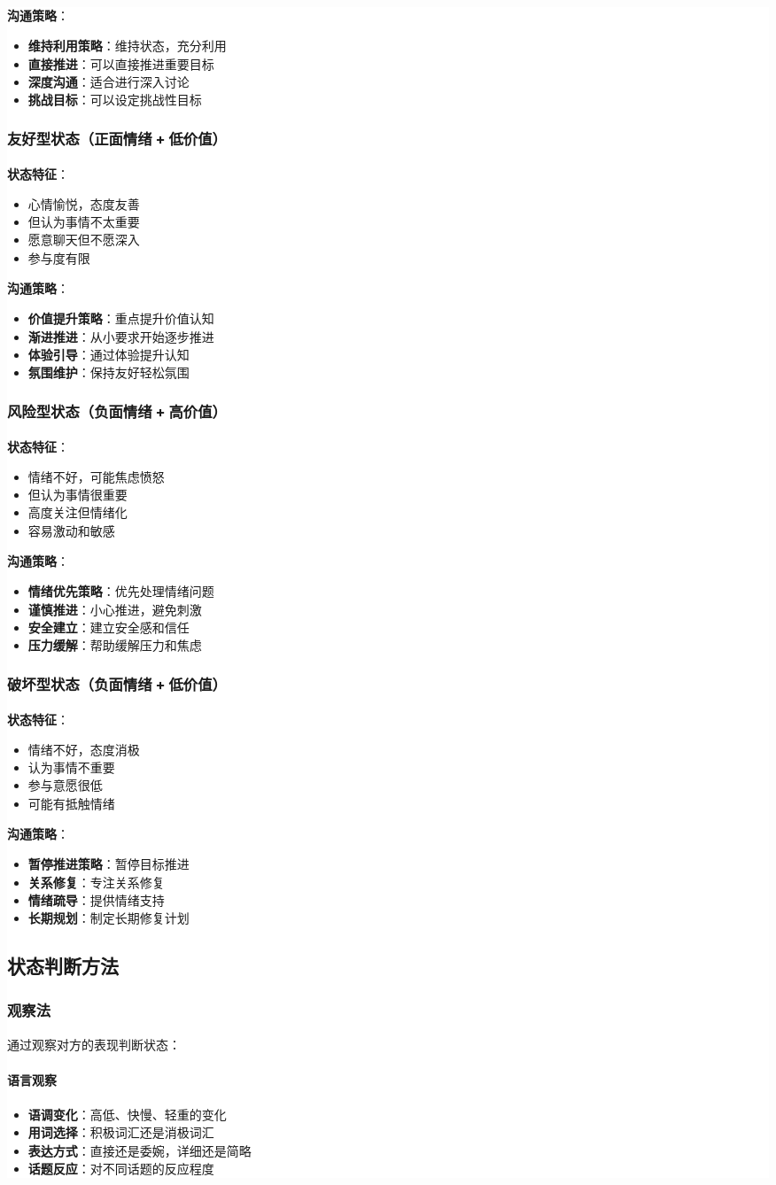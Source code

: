 **沟通策略**：
- **维持利用策略**：维持状态，充分利用
- **直接推进**：可以直接推进重要目标
- **深度沟通**：适合进行深入讨论
- **挑战目标**：可以设定挑战性目标

### 友好型状态（正面情绪 + 低价值）
**状态特征**：
- 心情愉悦，态度友善
- 但认为事情不太重要
- 愿意聊天但不愿深入
- 参与度有限

**沟通策略**：
- **价值提升策略**：重点提升价值认知
- **渐进推进**：从小要求开始逐步推进
- **体验引导**：通过体验提升认知
- **氛围维护**：保持友好轻松氛围

### 风险型状态（负面情绪 + 高价值）
**状态特征**：
- 情绪不好，可能焦虑愤怒
- 但认为事情很重要
- 高度关注但情绪化
- 容易激动和敏感

**沟通策略**：
- **情绪优先策略**：优先处理情绪问题
- **谨慎推进**：小心推进，避免刺激
- **安全建立**：建立安全感和信任
- **压力缓解**：帮助缓解压力和焦虑

### 破坏型状态（负面情绪 + 低价值）
**状态特征**：
- 情绪不好，态度消极
- 认为事情不重要
- 参与意愿很低
- 可能有抵触情绪

**沟通策略**：
- **暂停推进策略**：暂停目标推进
- **关系修复**：专注关系修复
- **情绪疏导**：提供情绪支持
- **长期规划**：制定长期修复计划

## 状态判断方法

### 观察法
通过观察对方的表现判断状态：

#### 语言观察
- **语调变化**：高低、快慢、轻重的变化
- **用词选择**：积极词汇还是消极词汇
- **表达方式**：直接还是委婉，详细还是简略
- **话题反应**：对不同话题的反应程度
